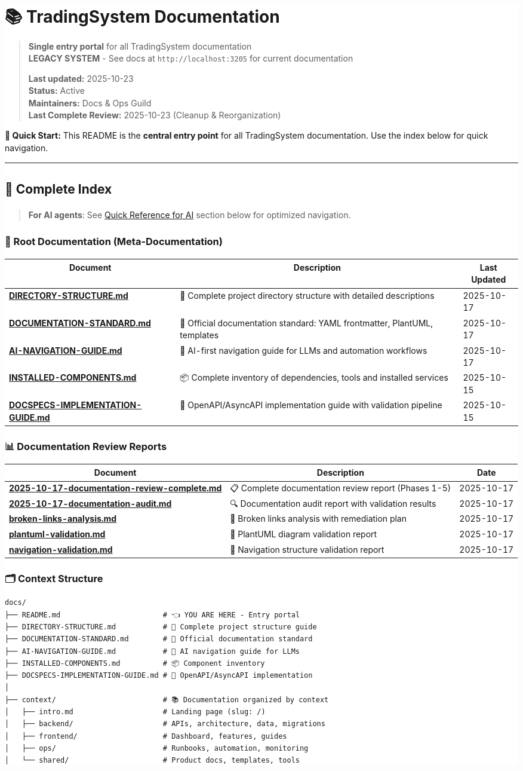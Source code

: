 # 📚 TradingSystem Documentation

> **Single entry portal** for all TradingSystem documentation  
> **LEGACY SYSTEM** - See docs at `http://localhost:3205` for current documentation
>
> **Last updated:** 2025-10-23  
> **Status:** Active  
> **Maintainers:** Docs & Ops Guild  
> **Last Complete Review:** 2025-10-23 (Cleanup & Reorganization)

**🎯 Quick Start:** This README is the **central entry point** for all TradingSystem documentation. Use the index below for quick navigation.

---

## 📑 Complete Index

> **For AI agents**: See [Quick Reference for AI](#-quick-reference-for-ai) section below for optimized navigation.

### 📖 Root Documentation (Meta-Documentation)

| Document                                                                 | Description                                                               | Last Updated |
| ------------------------------------------------------------------------ | ------------------------------------------------------------------------- | ------------ |
| **[DIRECTORY-STRUCTURE.md](DIRECTORY-STRUCTURE.md)**                     | 📁 Complete project directory structure with detailed descriptions        | 2025-10-17   |
| **[DOCUMENTATION-STANDARD.md](DOCUMENTATION-STANDARD.md)**               | 📐 Official documentation standard: YAML frontmatter, PlantUML, templates | 2025-10-17   |
| **[AI-NAVIGATION-GUIDE.md](AI-NAVIGATION-GUIDE.md)**                     | 🤖 AI-first navigation guide for LLMs and automation workflows            | 2025-10-17   |
| **[INSTALLED-COMPONENTS.md](INSTALLED-COMPONENTS.md)**                   | 📦 Complete inventory of dependencies, tools and installed services       | 2025-10-15   |
| **[DOCSPECS-IMPLEMENTATION-GUIDE.md](DOCSPECS-IMPLEMENTATION-GUIDE.md)** | 🔌 OpenAPI/AsyncAPI implementation guide with validation pipeline         | 2025-10-15   |

### 📊 Documentation Review Reports

| Document                                                                                                           | Description                                           | Date       |
| ------------------------------------------------------------------------------------------------------------------ | ----------------------------------------------------- | ---------- |
| **[2025-10-17-documentation-review-complete.md](reports/2025-10-17-documentation-review-complete.md)**             | 📋 Complete documentation review report (Phases 1-5)  | 2025-10-17 |
| **[2025-10-17-documentation-audit.md](reports/2025-10-17-documentation-review/2025-10-17-documentation-audit.md)** | 🔍 Documentation audit report with validation results | 2025-10-17 |
| **[broken-links-analysis.md](reports/2025-10-17-documentation-review/broken-links-analysis.md)**                   | 🔗 Broken links analysis with remediation plan        | 2025-10-17 |
| **[plantuml-validation.md](reports/2025-10-17-documentation-review/plantuml-validation.md)**                       | 🎨 PlantUML diagram validation report                 | 2025-10-17 |
| **[navigation-validation.md](reports/2025-10-17-documentation-review/navigation-validation.md)**                   | 🧭 Navigation structure validation report             | 2025-10-17 |

### 🗂️ Context Structure

```text
docs/
├── README.md                        # 👈 YOU ARE HERE - Entry portal
├── DIRECTORY-STRUCTURE.md           # 📁 Complete project structure guide
├── DOCUMENTATION-STANDARD.md        # 📐 Official documentation standard
├── AI-NAVIGATION-GUIDE.md           # 🤖 AI navigation guide for LLMs
├── INSTALLED-COMPONENTS.md          # 📦 Component inventory
├── DOCSPECS-IMPLEMENTATION-GUIDE.md # 🔌 OpenAPI/AsyncAPI implementation
│
├── context/                         # 📚 Documentation organized by context
│   ├── intro.md                     # Landing page (slug: /)
│   ├── backend/                     # APIs, architecture, data, migrations
│   ├── frontend/                    # Dashboard, features, guides
│   ├── ops/                         # Runbooks, automation, monitoring
│   └── shared/                      # Product docs, templates, tools
```